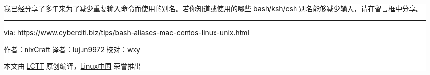 
我已经分享了多年来为了减少重复输入命令而使用的别名。若你知道或使用的哪些 bash/ksh/csh 别名能够减少输入，请在留言框中分享。




---


via: <https://www.cyberciti.biz/tips/bash-aliases-mac-centos-linux-unix.html>


作者：[nixCraft](https://www.cyberciti.biz) 译者：[lujun9972](https://github.com/lujun9972) 校对：[wxy](https://github.com/wxy)


本文由 [LCTT](https://github.com/LCTT/TranslateProject) 原创编译，[Linux中国](https://linux.cn/) 荣誉推出